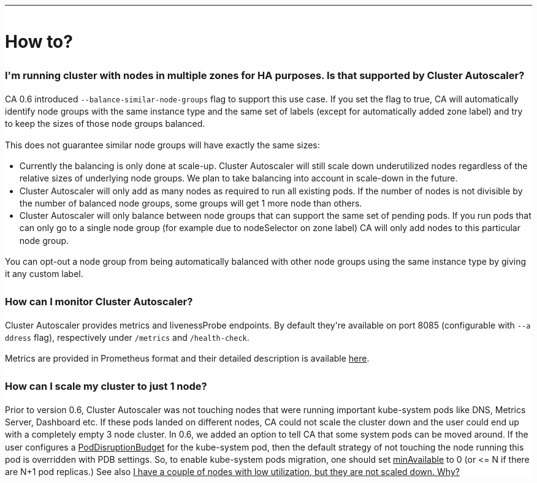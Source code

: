 
****************

# How to?

### I'm running cluster with nodes in multiple zones for HA purposes. Is that supported by Cluster Autoscaler?
CA 0.6 introduced `--balance-similar-node-groups` flag to support this use case. If you set the flag to true,
CA will automatically identify node groups with the same instance type and
the same set of labels (except for automatically added zone label) and try to
keep the sizes of those node groups balanced.

This does not guarantee similar node groups will have exactly the same sizes:
* Currently the balancing is only done at scale-up. Cluster Autoscaler will
  still scale down underutilized nodes regardless of the relative sizes of underlying
  node groups. We plan to take balancing into account in scale-down in the future.
* Cluster Autoscaler will only add as many nodes as required to run all existing
  pods. If the number of nodes is not divisible by the number of balanced node
  groups, some groups will get 1 more node than others.
* Cluster Autoscaler will only balance between node groups that can support the
  same set of pending pods. If you run pods that can only go to a single node group
  (for example due to nodeSelector on zone label) CA will only add nodes to
  this particular node group.

You can opt-out a node group from being automatically balanced with other node
groups using the same instance type by giving it any custom label.

### How can I monitor Cluster Autoscaler?
Cluster Autoscaler provides metrics and livenessProbe endpoints. By
default they're available on port 8085 (configurable with `--address` flag),
respectively under `/metrics` and `/health-check`.

Metrics are provided in Prometheus format and their detailed description is
available [here](https://github.com/kubernetes/autoscaler/blob/master/cluster-autoscaler/proposals/metrics.md).

### How can I scale my cluster to just 1 node?

Prior to version 0.6, Cluster Autoscaler was not touching nodes that were running important
kube-system pods like DNS, Metrics Server, Dashboard etc. If these pods landed on different nodes,
CA could not scale the cluster down and the user could end up with a completely empty
3 node cluster. In 0.6, we added an option to tell CA that some system pods can be moved around.
If the user configures a [PodDisruptionBudget](https://kubernetes.io/docs/concepts/workloads/pods/disruptions/)
for the kube-system pod, then the default strategy of not touching the node running this pod
is overridden with PDB settings. So, to enable kube-system pods migration, one should set
[minAvailable](https://kubernetes.io/docs/api-reference/v1.7/#poddisruptionbudgetspec-v1beta1-policy)
to 0 (or <= N if there are N+1 pod replicas.)
See also [I have a couple of nodes with low utilization, but they are not scaled down. Why?](#i-have-a-couple-of-nodes-with-low-utilization-but-they-are-not-scaled-down-why)
